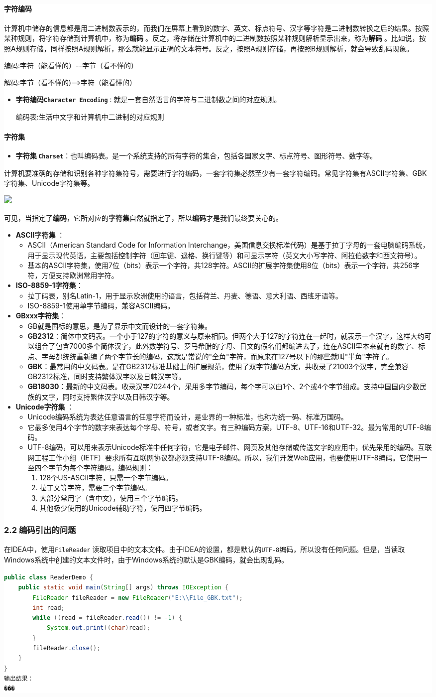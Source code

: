 #### 字符编码

计算机中储存的信息都是用二进制数表示的，而我们在屏幕上看到的数字、英文、标点符号、汉字等字符是二进制数转换之后的结果。按照某种规则，将字符存储到计算机中，称为**编码** 。反之，将存储在计算机中的二进制数按照某种规则解析显示出来，称为**解码** 。比如说，按照A规则存储，同样按照A规则解析，那么就能显示正确的文本符号。反之，按照A规则存储，再按照B规则解析，就会导致乱码现象。

编码:字符（能看懂的）--字节（看不懂的）

解码:字节（看不懂的)-->字符（能看懂的）

* **字符编码`Character Encoding`** : 就是一套自然语言的字符与二进制数之间的对应规则。

  编码表:生活中文字和计算机中二进制的对应规则

#### 字符集

* **字符集 `Charset`**：也叫编码表。是一个系统支持的所有字符的集合，包括各国家文字、标点符号、图形符号、数字等。

计算机要准确的存储和识别各种字符集符号，需要进行字符编码，一套字符集必然至少有一套字符编码。常见字符集有ASCII字符集、GBK字符集、Unicode字符集等。

![](https://raw.githubusercontent.com/foochane/java-learning/master/image/1_charset.jpg)

可见，当指定了**编码**，它所对应的**字符集**自然就指定了，所以**编码**才是我们最终要关心的。

* **ASCII字符集** ：
  * ASCII（American Standard Code for Information Interchange，美国信息交换标准代码）是基于拉丁字母的一套电脑编码系统，用于显示现代英语，主要包括控制字符（回车键、退格、换行键等）和可显示字符（英文大小写字符、阿拉伯数字和西文符号）。
  * 基本的ASCII字符集，使用7位（bits）表示一个字符，共128字符。ASCII的扩展字符集使用8位（bits）表示一个字符，共256字符，方便支持欧洲常用字符。
* **ISO-8859-1字符集**：
  * 拉丁码表，别名Latin-1，用于显示欧洲使用的语言，包括荷兰、丹麦、德语、意大利语、西班牙语等。
  * ISO-8859-1使用单字节编码，兼容ASCII编码。
* **GBxxx字符集**：
  * GB就是国标的意思，是为了显示中文而设计的一套字符集。
  * **GB2312**：简体中文码表。一个小于127的字符的意义与原来相同。但两个大于127的字符连在一起时，就表示一个汉字，这样大约可以组合了包含7000多个简体汉字，此外数学符号、罗马希腊的字母、日文的假名们都编进去了，连在ASCII里本来就有的数字、标点、字母都统统重新编了两个字节长的编码，这就是常说的"全角"字符，而原来在127号以下的那些就叫"半角"字符了。
  * **GBK**：最常用的中文码表。是在GB2312标准基础上的扩展规范，使用了双字节编码方案，共收录了21003个汉字，完全兼容GB2312标准，同时支持繁体汉字以及日韩汉字等。
  * **GB18030**：最新的中文码表。收录汉字70244个，采用多字节编码，每个字可以由1个、2个或4个字节组成。支持中国国内少数民族的文字，同时支持繁体汉字以及日韩汉字等。
* **Unicode字符集** ：
  * Unicode编码系统为表达任意语言的任意字符而设计，是业界的一种标准，也称为统一码、标准万国码。
  * 它最多使用4个字节的数字来表达每个字母、符号，或者文字。有三种编码方案，UTF-8、UTF-16和UTF-32。最为常用的UTF-8编码。
  * UTF-8编码，可以用来表示Unicode标准中任何字符，它是电子邮件、网页及其他存储或传送文字的应用中，优先采用的编码。互联网工程工作小组（IETF）要求所有互联网协议都必须支持UTF-8编码。所以，我们开发Web应用，也要使用UTF-8编码。它使用一至四个字节为每个字符编码，编码规则：
    1. 128个US-ASCII字符，只需一个字节编码。
    2. 拉丁文等字符，需要二个字节编码。 
    3. 大部分常用字（含中文），使用三个字节编码。
    4. 其他极少使用的Unicode辅助字符，使用四字节编码。

### 2.2 编码引出的问题

在IDEA中，使用`FileReader` 读取项目中的文本文件。由于IDEA的设置，都是默认的`UTF-8`编码，所以没有任何问题。但是，当读取Windows系统中创建的文本文件时，由于Windows系统的默认是GBK编码，就会出现乱码。

```java
public class ReaderDemo {
    public static void main(String[] args) throws IOException {
        FileReader fileReader = new FileReader("E:\\File_GBK.txt");
        int read;
        while ((read = fileReader.read()) != -1) {
            System.out.print((char)read);
        }
        fileReader.close();
    }
}
输出结果：
���

```

